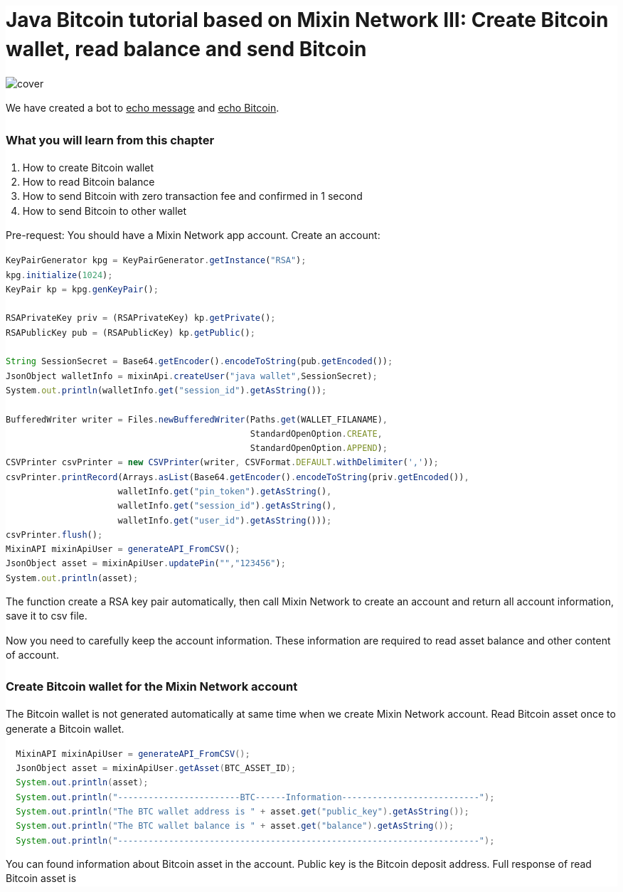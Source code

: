 # Java Bitcoin tutorial based on Mixin Network III: Create Bitcoin wallet, read balance and send Bitcoin
![cover](https://github.com/wenewzhang/mixin_labs-java-bot/raw/master/Bitcoin_node.jpg)

We have created a bot to [echo message](https://github.com/wenewzhang/mixin_labs-java-bot/blob/master/README.md) and [echo Bitcoin](https://github.com/wenewzhang/mixin_labs-java-bot/blob/master/README2.md).

### What you will learn from this chapter
1. How to create Bitcoin wallet
2. How to read Bitcoin balance
3. How to send Bitcoin with zero transaction fee and confirmed in 1 second
4. How to send Bitcoin to other wallet


Pre-request: You should have a Mixin Network app account. Create an account:

```js
KeyPairGenerator kpg = KeyPairGenerator.getInstance("RSA");
kpg.initialize(1024);
KeyPair kp = kpg.genKeyPair();

RSAPrivateKey priv = (RSAPrivateKey) kp.getPrivate();
RSAPublicKey pub = (RSAPublicKey) kp.getPublic();

String SessionSecret = Base64.getEncoder().encodeToString(pub.getEncoded());
JsonObject walletInfo = mixinApi.createUser("java wallet",SessionSecret);
System.out.println(walletInfo.get("session_id").getAsString());

BufferedWriter writer = Files.newBufferedWriter(Paths.get(WALLET_FILANAME),
                                                StandardOpenOption.CREATE,
                                                StandardOpenOption.APPEND);
CSVPrinter csvPrinter = new CSVPrinter(writer, CSVFormat.DEFAULT.withDelimiter(','));
csvPrinter.printRecord(Arrays.asList(Base64.getEncoder().encodeToString(priv.getEncoded()),
                      walletInfo.get("pin_token").getAsString(),
                      walletInfo.get("session_id").getAsString(),
                      walletInfo.get("user_id").getAsString()));
csvPrinter.flush();
MixinAPI mixinApiUser = generateAPI_FromCSV();
JsonObject asset = mixinApiUser.updatePin("","123456");
System.out.println(asset);

```
The function create a RSA key pair automatically, then call Mixin Network to create an account and return all account information, save it to csv file.


Now you need to carefully keep the account information. These information are required to read asset balance and other content of account.
### Create Bitcoin wallet for the Mixin Network account
The Bitcoin  wallet is not generated automatically at same time when we create Mixin Network account. Read Bitcoin asset once to generate a Bitcoin wallet.
```java
  MixinAPI mixinApiUser = generateAPI_FromCSV();
  JsonObject asset = mixinApiUser.getAsset(BTC_ASSET_ID);
  System.out.println(asset);
  System.out.println("------------------------BTC------Information---------------------------");
  System.out.println("The BTC wallet address is " + asset.get("public_key").getAsString());
  System.out.println("The BTC wallet balance is " + asset.get("balance").getAsString());
  System.out.println("-----------------------------------------------------------------------");
```
You can found information about Bitcoin asset in the account. Public key is the Bitcoin deposit address. Full response of read  Bitcoin asset is
```bash
```